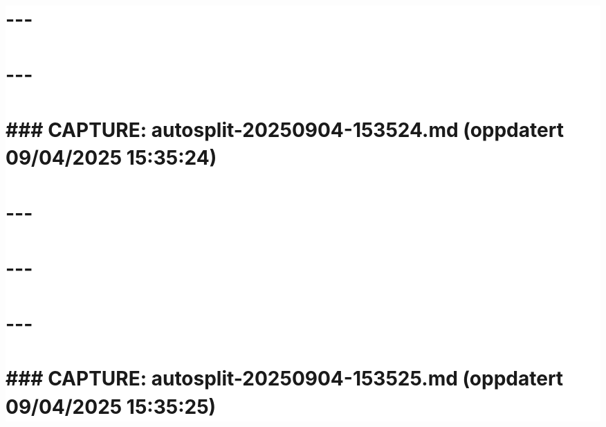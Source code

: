 #

# ---

#

#

#

# ---

#

#

#

#

#

# \### CAPTURE: autosplit-20250904-153524.md (oppdatert 09/04/2025 15:35:24)

# ---

#

#

# ---

#

#

#

# ---

#

#

#

#

#

# \### CAPTURE: autosplit-20250904-153525.md (oppdatert 09/04/2025 15:35:25)
